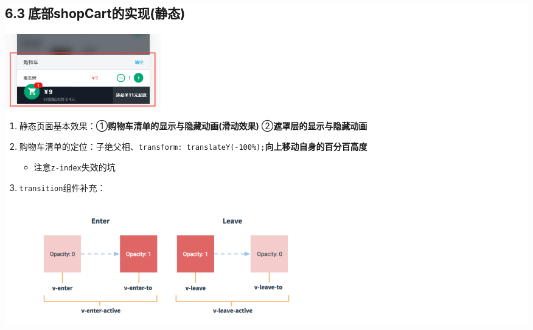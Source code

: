 

## 6.3 底部shopCart的实现(静态)

<img src="images/04-硅谷外卖.assets/image-20210306102149985.png" alt="image-20210306102149985" style="zoom:50%;" />

1. 静态页面基本效果：①**购物车清单的显示与隐藏动画(滑动效果)** ②**遮罩层的显示与隐藏动画**

2. 购物车清单的定位：子绝父相、`transform: translateY(-100%);`**向上移动自身的百分百高度**

    - 注意`z-index`失效的坑

3. `transition`组件补充：

    <img src="images/04-硅谷外卖.assets/image-20210306115815033.png" alt="image-20210306115815033" style="zoom:50%;" />

    

